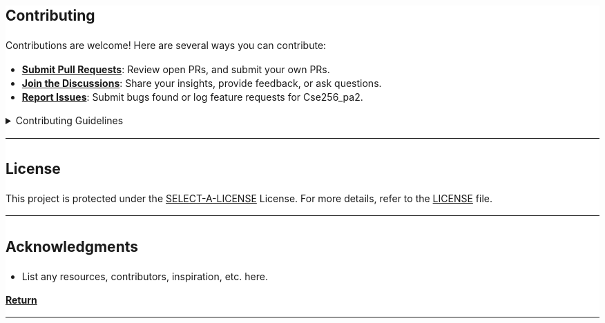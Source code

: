 
##  Contributing

Contributions are welcome! Here are several ways you can contribute:

- **[Submit Pull Requests](https://github.com/samyakmehta28/CSE256_PA2/blob/main/CONTRIBUTING.md)**: Review open PRs, and submit your own PRs.
- **[Join the Discussions](https://github.com/samyakmehta28/CSE256_PA2/discussions)**: Share your insights, provide feedback, or ask questions.
- **[Report Issues](https://github.com/samyakmehta28/CSE256_PA2/issues)**: Submit bugs found or log feature requests for Cse256_pa2.

<details closed><summary>Contributing Guidelines</summary></details>

---

##  License

This project is protected under the [SELECT-A-LICENSE](https://choosealicense.com/licenses) License. For more details, refer to the [LICENSE](https://choosealicense.com/licenses/) file.

---

##  Acknowledgments

- List any resources, contributors, inspiration, etc. here.

[**Return**](#-quick-links)

---
